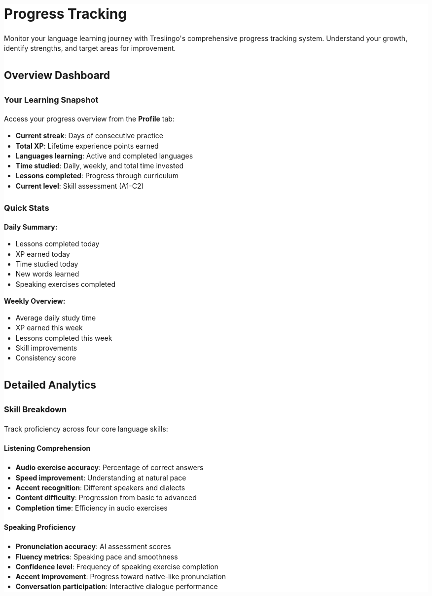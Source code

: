 # Progress Tracking

Monitor your language learning journey with Treslingo's comprehensive progress tracking system. Understand your growth, identify strengths, and target areas for improvement.

## Overview Dashboard

### Your Learning Snapshot
Access your progress overview from the **Profile** tab:
- **Current streak**: Days of consecutive practice
- **Total XP**: Lifetime experience points earned
- **Languages learning**: Active and completed languages
- **Time studied**: Daily, weekly, and total time invested
- **Lessons completed**: Progress through curriculum
- **Current level**: Skill assessment (A1-C2)

### Quick Stats
**Daily Summary:**
- Lessons completed today
- XP earned today
- Time studied today
- New words learned
- Speaking exercises completed

**Weekly Overview:**
- Average daily study time
- XP earned this week
- Lessons completed this week
- Skill improvements
- Consistency score

## Detailed Analytics

### Skill Breakdown
Track proficiency across four core language skills:

#### Listening Comprehension
- **Audio exercise accuracy**: Percentage of correct answers
- **Speed improvement**: Understanding at natural pace
- **Accent recognition**: Different speakers and dialects
- **Content difficulty**: Progression from basic to advanced
- **Completion time**: Efficiency in audio exercises

#### Speaking Proficiency
- **Pronunciation accuracy**: AI assessment scores
- **Fluency metrics**: Speaking pace and smoothness
- **Confidence level**: Frequency of speaking exercise completion
- **Accent improvement**: Progress toward native-like pronunciation
- **Conversation participation**: Interactive dialogue performance

